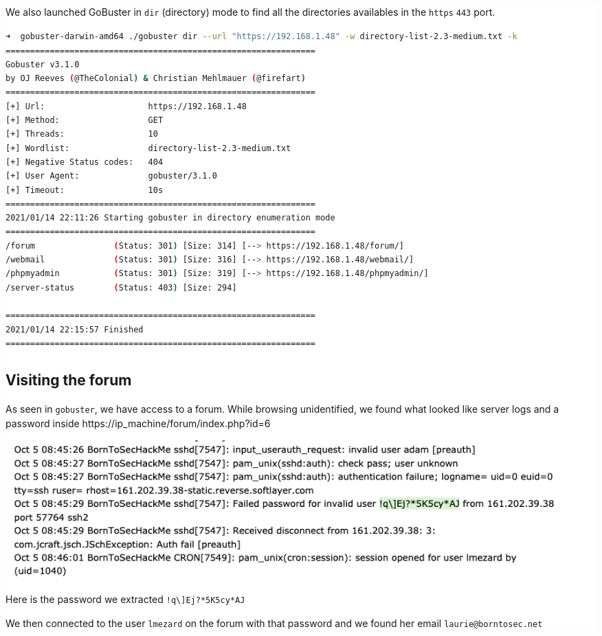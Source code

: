 We also launched GoBuster in `dir` (directory) mode to find all the directories availables in the `https` `443` port.
```sh
➜  gobuster-darwin-amd64 ./gobuster dir --url "https://192.168.1.48" -w directory-list-2.3-medium.txt -k
===============================================================
Gobuster v3.1.0
by OJ Reeves (@TheColonial) & Christian Mehlmauer (@firefart)
===============================================================
[+] Url:                     https://192.168.1.48
[+] Method:                  GET
[+] Threads:                 10
[+] Wordlist:                directory-list-2.3-medium.txt
[+] Negative Status codes:   404
[+] User Agent:              gobuster/3.1.0
[+] Timeout:                 10s
===============================================================
2021/01/14 22:11:26 Starting gobuster in directory enumeration mode
===============================================================
/forum                (Status: 301) [Size: 314] [--> https://192.168.1.48/forum/]
/webmail              (Status: 301) [Size: 316] [--> https://192.168.1.48/webmail/]
/phpmyadmin           (Status: 301) [Size: 319] [--> https://192.168.1.48/phpmyadmin/]
/server-status        (Status: 403) [Size: 294]

===============================================================
2021/01/14 22:15:57 Finished
===============================================================
```

## Visiting the forum

As seen in `gobuster`, we have access to a forum.
While browsing unidentified, we found what looked like server logs and a password inside
https://ip_machine/forum/index.php?id=6

![result](./assets/screen.png)

Here is the password we extracted `!q\]Ej?*5K5cy*AJ`

We then connected to the user `lmezard` on the forum with that password and we found her email `laurie@borntosec.net`
